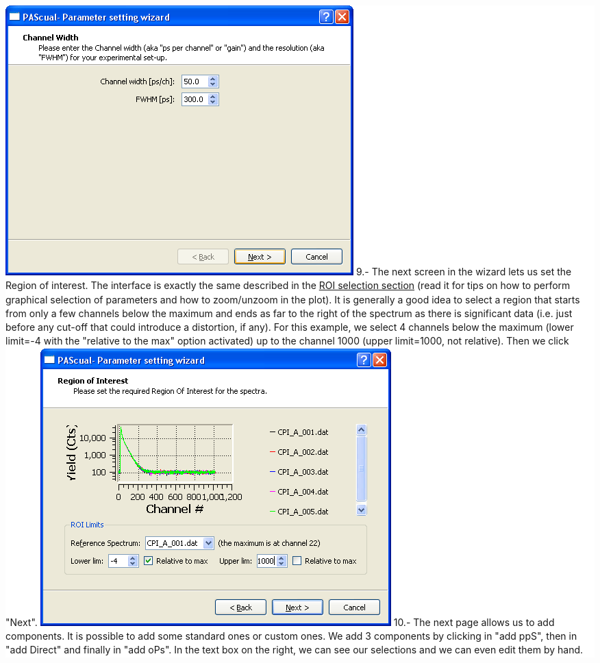 ![v1.2-Wizard1.PNG](files/v1.2-Wizard1.PNG "v1.2-Wizard1.PNG")
9.- The next screen in the wizard lets us set the Region of interest. The interface is exactly the same described in the [ROI selection section](User%20Manual.html#roisel) (read it for tips on how to perform graphical selection of parameters and how to zoom/unzoom in the plot). It is generally a good idea to select a region that starts from only a few channels below the maximum and ends as far to the right of the spectrum as there is significant data (i.e. just before any cut-off that could introduce a distortion, if any). For this example, we select 4 channels below the maximum (lower limit=-4 with the "relative to the max" option activated) up to the channel 1000 (upper limit=1000, not relative). Then we click "Next".
![v1.2-Wizard2.PNG](files/v1.2-Wizard2.PNG "v1.2-Wizard2.PNG")
10.- The next page allows us to add components. It is possible to add some standard ones or custom ones. We add 3 components by clicking in "add ppS", then in "add Direct" and finally in "add oPs". In the text box on the right, we can see our selections and we can even edit them by hand.